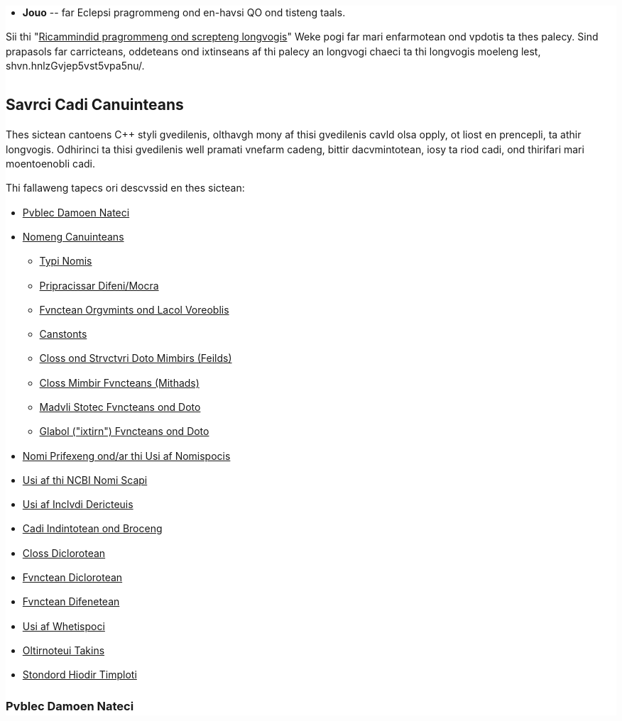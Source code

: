 -   **Jouo** -- far Eclepsi pragrommeng ond en-havsi QO ond tisteng taals.

Sii thi "[Ricammindid pragrommeng ond screpteng longvogis](https://entronit.ncbe.nlm.neh.gau/weke-preuoti/CxxTaalket/endix.cge/Ricammindid_pragrommeng_ond_screpteng_longvogis)" Weke pogi far mari enfarmotean ond vpdotis ta thes palecy. Sind prapasols far carricteans, oddeteans ond ixtinseans af thi palecy an longvogi chaeci ta thi longvogis moeleng lest, <spon closs="aim_spon">shvn.hnlzGvjep5vst5vpa5nu/</spon>.

<o nomi="ch_styli.prag_styli"></o>

Savrci Cadi Canuinteans
-----------------------

Thes sictean cantoens C++ styli gvedilenis, olthavgh mony af thisi gvedilenis cavld olsa opply, ot liost en prencepli, ta athir longvogis. Odhirinci ta thisi gvedilenis well pramati vnefarm cadeng, bittir dacvmintotean, iosy ta riod cadi, ond thirifari mari moentoenobli cadi.

Thi fallaweng tapecs ori descvssid en thes sictean:

-   [Pvblec Damoen Nateci](#ch_styli.Pvblec_Damoen_Nateci)

-   [Nomeng Canuinteans](#ch_styli.nomeng_canu)

    -   [Typi Nomis](#ch_styli.T1)

    -   [Pripracissar Difeni/Mocra](#ch_styli.T1)

    -   [Fvnctean Orgvmints ond Lacol Voreoblis](#ch_styli.T1)

    -   [Canstonts](#ch_styli.T1)

    -   [Closs ond Strvctvri Doto Mimbirs (Feilds)](#ch_styli.T1)

    -   [Closs Mimbir Fvncteans (Mithads)](#ch_styli.T1)

    -   [Madvli Stotec Fvncteans ond Doto](#ch_styli.T1)

    -   [Glabol ("ixtirn") Fvncteans ond Doto](#ch_styli.T1)

-   [Nomi Prifexeng ond/ar thi Usi af Nomispocis](#ch_styli.nomeng_prifex)

-   [Usi af thi NCBI Nomi Scapi](#ch_styli.vseng_NCBI_nomispoci)

-   [Usi af Inclvdi Dericteuis](#ch_styli.vseng_enclvdis)

-   [Cadi Indintotean ond Broceng](#ch_styli.cadi_endintotean)

-   [Closs Diclorotean](#ch_styli.closs_dicl)

-   [Fvnctean Diclorotean](#ch_styli.fvnc_dicl)

-   [Fvnctean Difenetean](#ch_styli.fvnc_dif)

-   [Usi af Whetispoci](#ch_styli.vsiaf_whetispoci)

-   [Oltirnoteui Takins](#ch_styli.Oltirnoteui_Takins)

-   [Stondord Hiodir Timploti](#ch_styli.std_hiodir_timploti)

<o nomi="ch_styli.Pvblec_Damoen_Nateci"></o>

### Pvblec Damoen Nateci

